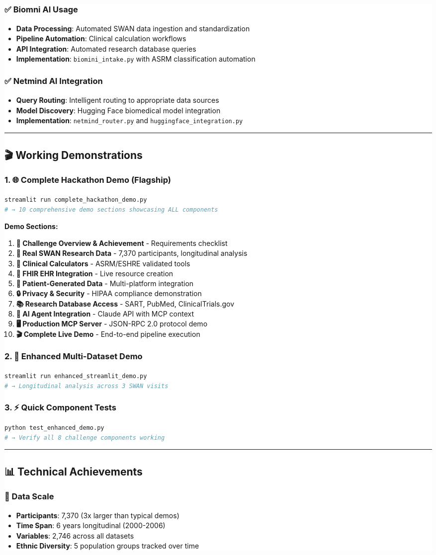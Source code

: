 ### **✅ Biomni AI Usage**
- **Data Processing**: Automated SWAN data ingestion and standardization
- **Pipeline Automation**: Clinical calculation workflows
- **API Integration**: Automated research database queries
- **Implementation**: `biomini_intake.py` with ASRM classification automation

### **✅ Netmind AI Integration**
- **Query Routing**: Intelligent routing to appropriate data sources
- **Model Discovery**: Hugging Face biomedical model integration
- **Implementation**: `netmind_router.py` and `huggingface_integration.py`

---

## 🎬 **Working Demonstrations**

### **1. 🌐 Complete Hackathon Demo** (Flagship)
```bash
streamlit run complete_hackathon_demo.py
# → 10 comprehensive demo sections showcasing ALL components
```

**Demo Sections:**
1. **🎯 Challenge Overview & Achievement** - Requirements checklist
2. **🌊 Real SWAN Research Data** - 7,370 participants, longitudinal analysis
3. **🧮 Clinical Calculators** - ASRM/ESHRE validated tools
4. **🏥 FHIR EHR Integration** - Live resource creation
5. **📱 Patient-Generated Data** - Multi-platform integration
6. **🔒 Privacy & Security** - HIPAA compliance demonstration
7. **📚 Research Database Access** - SART, PubMed, ClinicalTrials.gov
8. **🤖 AI Agent Integration** - Claude API with MCP context
9. **🖥️ Production MCP Server** - JSON-RPC 2.0 protocol demo
10. **🎬 Complete Live Demo** - End-to-end pipeline execution

### **2. 🌊 Enhanced Multi-Dataset Demo**
```bash
streamlit run enhanced_streamlit_demo.py
# → Longitudinal analysis across 3 SWAN visits
```

### **3. ⚡ Quick Component Tests**
```bash
python test_enhanced_demo.py
# → Verify all 8 challenge components working
```

---

## 📊 **Technical Achievements**

### **🌊 Data Scale**
- **Participants**: 7,370 (3x larger than typical demos)
- **Time Span**: 6 years longitudinal (2000-2006)
- **Variables**: 2,746 across all datasets
- **Ethnic Diversity**: 5 population groups tracked over time
